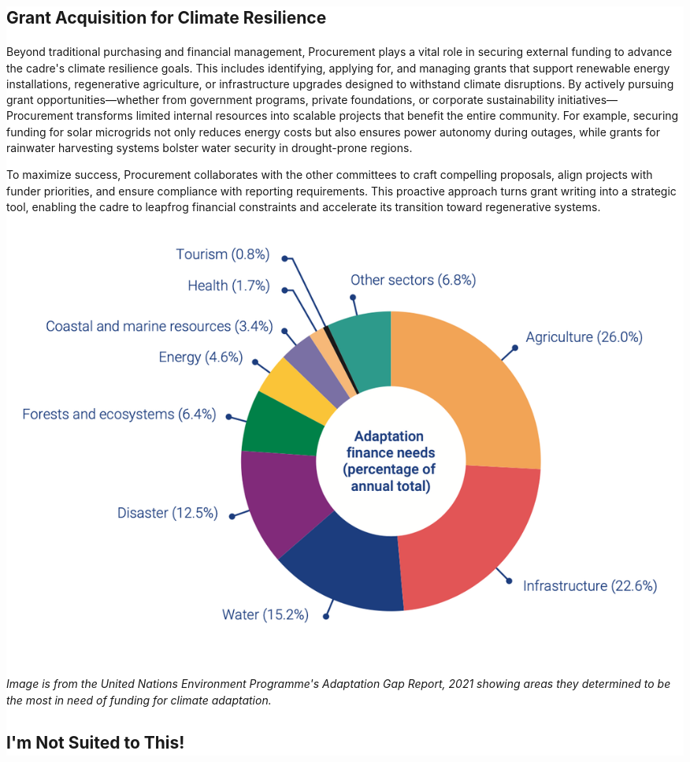 ## Grant Acquisition for Climate Resilience

Beyond traditional purchasing and financial management, Procurement plays a vital role in securing external funding to advance the cadre's climate resilience goals. This includes identifying, applying for, and managing grants that support renewable energy installations, regenerative agriculture, or infrastructure upgrades designed to withstand climate disruptions. By actively pursuing grant opportunities—whether from government programs, private foundations, or corporate sustainability initiatives—Procurement transforms limited internal resources into scalable projects that benefit the entire community. For example, securing funding for solar microgrids not only reduces energy costs but also ensures power autonomy during outages, while grants for rainwater harvesting systems bolster water security in drought-prone regions.

To maximize success, Procurement collaborates with the other committees to craft compelling proposals, align projects with funder priorities, and ensure compliance with reporting requirements. This proactive approach turns grant writing into a strategic tool, enabling the cadre to leapfrog financial constraints and accelerate its transition toward regenerative systems.

![funding-needs](/assets/image2.png)

_Image is from the United Nations Environment Programme's Adaptation Gap Report, 2021 showing areas they determined to be the most in need of funding for climate adaptation._

## I'm Not Suited to This!
